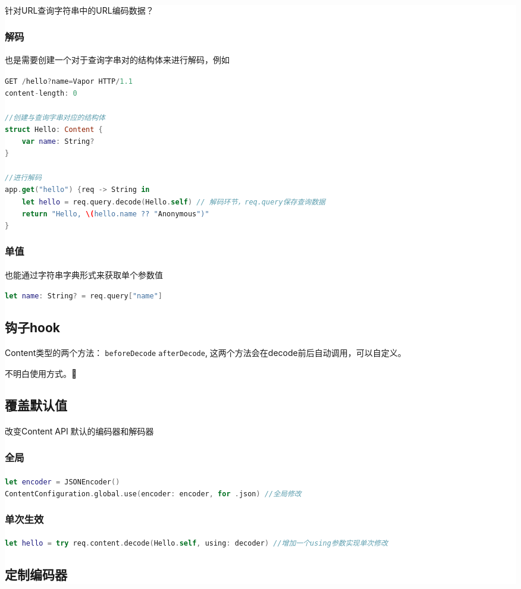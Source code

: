 针对URL查询字符串中的URL编码数据？

### 解码

也是需要创建一个对于查询字串对的结构体来进行解码，例如

```swift
GET /hello?name=Vapor HTTP/1.1
content-length: 0

//创建与查询字串对应的结构体
struct Hello: Content {
	var name: String?
}

//进行解码
app.get("hello") {req -> String in
	let hello = req.query.decode(Hello.self) // 解码环节，req.query保存查询数据
	return "Hello, \(hello.name ?? "Anonymous")"
}
```

### 单值

也能通过字符串字典形式来获取单个参数值

```swift
let name: String? = req.query["name"]
```

## 钩子hook

Content类型的两个方法： `beforeDecode` `afterDecode`, 这两个方法会在decode前后自动调用，可以自定义。

不明白使用方式。🤔️

## 覆盖默认值

改变Content API 默认的编码器和解码器

### 全局

```swift
let encoder = JSONEncoder()
ContentConfiguration.global.use(encoder: encoder, for .json) //全局修改
```

### 单次生效

```swift
let hello = try req.content.decode(Hello.self, using: decoder) //增加一个using参数实现单次修改
```

## 定制编码器
